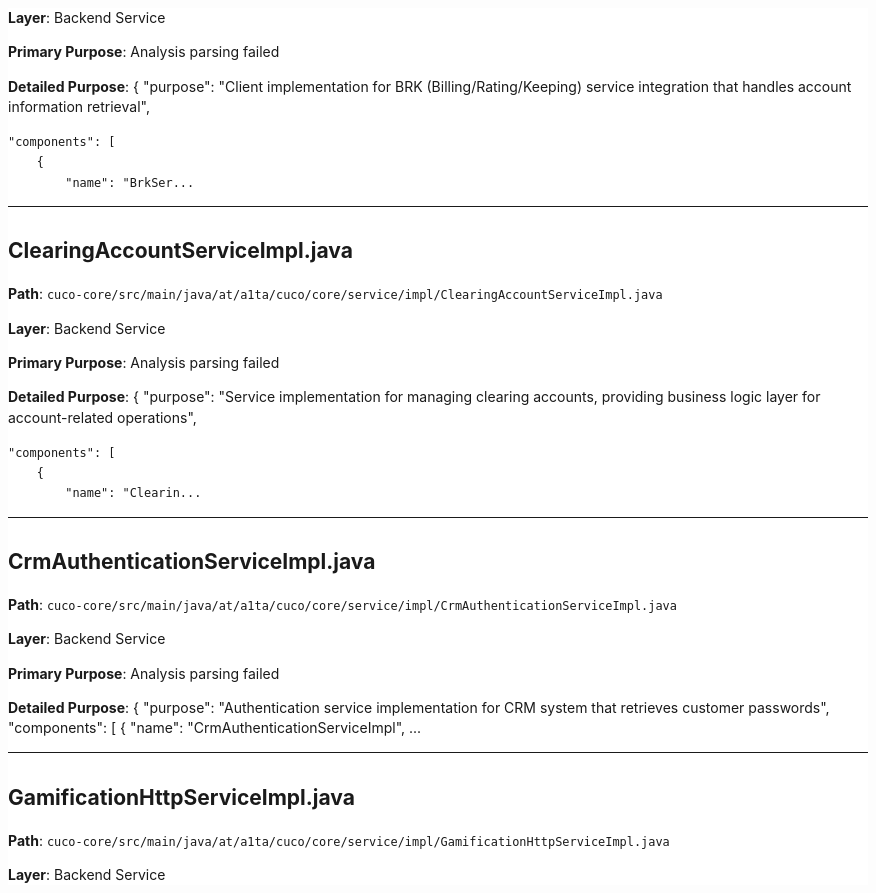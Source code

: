 **Layer**: Backend Service

**Primary Purpose**: Analysis parsing failed

**Detailed Purpose**: {
    "purpose": "Client implementation for BRK (Billing/Rating/Keeping) service integration that handles account information retrieval",
    
    "components": [
        {
            "name": "BrkSer...

---

## ClearingAccountServiceImpl.java

**Path**: `cuco-core/src/main/java/at/a1ta/cuco/core/service/impl/ClearingAccountServiceImpl.java`

**Layer**: Backend Service

**Primary Purpose**: Analysis parsing failed

**Detailed Purpose**: {
    "purpose": "Service implementation for managing clearing accounts, providing business logic layer for account-related operations",
    
    "components": [
        {
            "name": "Clearin...

---

## CrmAuthenticationServiceImpl.java

**Path**: `cuco-core/src/main/java/at/a1ta/cuco/core/service/impl/CrmAuthenticationServiceImpl.java`

**Layer**: Backend Service

**Primary Purpose**: Analysis parsing failed

**Detailed Purpose**: {
    "purpose": "Authentication service implementation for CRM system that retrieves customer passwords",
    "components": [
        {
            "name": "CrmAuthenticationServiceImpl",
           ...

---

## GamificationHttpServiceImpl.java

**Path**: `cuco-core/src/main/java/at/a1ta/cuco/core/service/impl/GamificationHttpServiceImpl.java`

**Layer**: Backend Service
